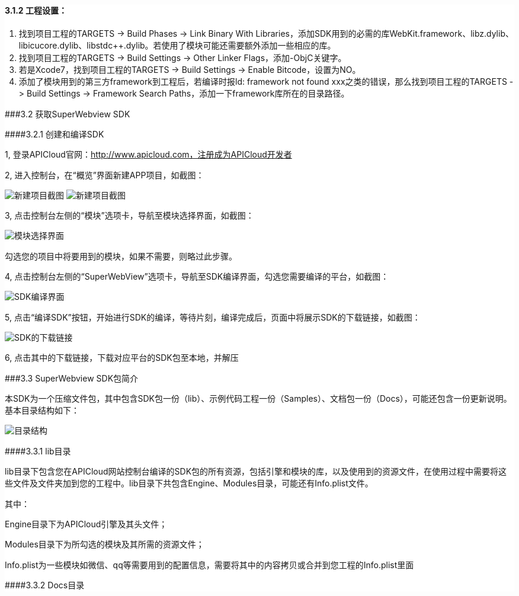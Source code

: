 #### 3.1.2 工程设置：

1. 找到项目工程的TARGETS -> Build Phases -> Link Binary With Libraries，添加SDK用到的必需的库WebKit.framework、libz.dylib、libicucore.dylib、libstdc++.dylib。若使用了模块可能还需要额外添加一些相应的库。
2. 找到项目工程的TARGETS -> Build Settings -> Other Linker Flags，添加-ObjC关键字。
3. 若是Xcode7，找到项目工程的TARGETS -> Build Settings -> Enable Bitcode，设置为NO。
4. 添加了模块用到的第三方framework到工程后，若编译时报ld: framework not found xxx之类的错误，那么找到项目工程的TARGETS -> Build Settings -> Framework Search Paths，添加一下framework库所在的目录路径。

###3.2 获取SuperWebview SDK

####3.2.1 创建和编译SDK

1, 登录APICloud官网：http://www.apicloud.com，注册成为APICloud开发者

2, 进入控制台，在“概览”界面新建APP项目，如截图：

![新建项目截图](/img/superwebview_ios/superwebview_ios_3.2_1.png)
![新建项目截图](/img/superwebview_ios/superwebview_ios_3.2_2.png)

3, 点击控制台左侧的“模块”选项卡，导航至模块选择界面，如截图：

![模块选择界面](/img/superwebview_ios/superwebview_ios_3.2_3.png)

勾选您的项目中将要用到的模块，如果不需要，则略过此步骤。

4, 点击控制台左侧的“SuperWebView”选项卡，导航至SDK编译界面，勾选您需要编译的平台，如截图：

![SDK编译界面](/img/superwebview_ios/superwebview_ios_3.2_4.png)

5, 点击“编译SDK”按钮，开始进行SDK的编译，等待片刻，编译完成后，页面中将展示SDK的下载链接，如截图：

![SDK的下载链接](/img/superwebview_ios/superwebview_ios_3.2_5.png)

6, 点击其中的下载链接，下载对应平台的SDK包至本地，并解压

###3.3 SuperWebview SDK包简介

本SDK为一个压缩文件包，其中包含SDK包一份（lib）、示例代码工程一份（Samples）、文档包一份（Docs），可能还包含一份更新说明。基本目录结构如下：

![目录结构](/img/superwebview_ios/superwebview_ios_3.3_1.png)



####3.3.1 lib目录

lib目录下包含您在APICloud网站控制台编译的SDK包的所有资源，包括引擎和模块的库，以及使用到的资源文件，在使用过程中需要将这些文件及文件夹加到您的工程中。lib目录下共包含Engine、Modules目录，可能还有Info.plist文件。

其中：

Engine目录下为APICloud引擎及其头文件；

Modules目录下为所勾选的模块及其所需的资源文件；

Info.plist为一些模块如微信、qq等需要用到的配置信息，需要将其中的内容拷贝或合并到您工程的Info.plist里面

####3.3.2 Docs目录
